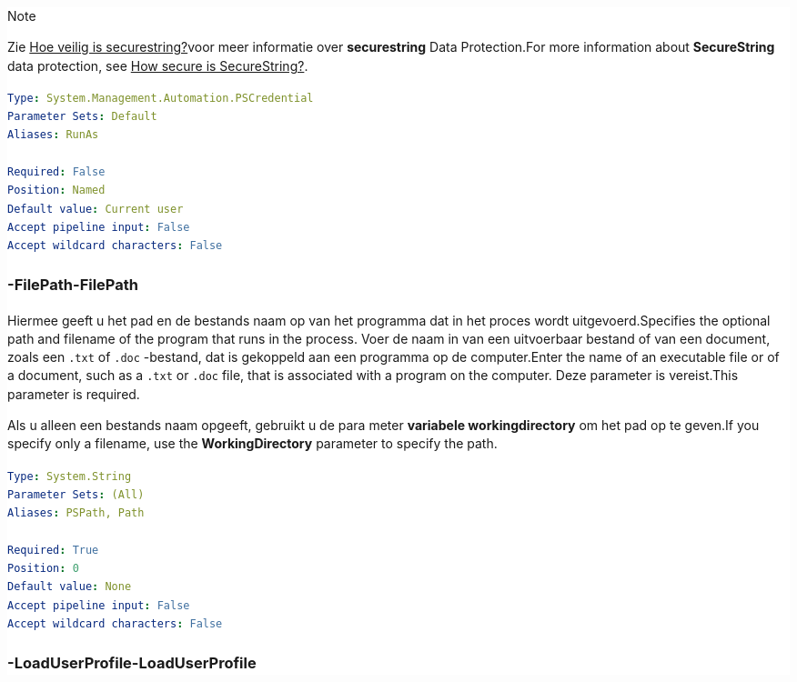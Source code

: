 > [!NOTE]
> <span data-ttu-id="dea97-160">Zie [Hoe veilig is securestring?](/dotnet/api/system.security.securestring#how-secure-is-securestring)voor meer informatie over **securestring** Data Protection.</span><span class="sxs-lookup"><span data-stu-id="dea97-160">For more information about **SecureString** data protection, see [How secure is SecureString?](/dotnet/api/system.security.securestring#how-secure-is-securestring).</span></span>

```yaml
Type: System.Management.Automation.PSCredential
Parameter Sets: Default
Aliases: RunAs

Required: False
Position: Named
Default value: Current user
Accept pipeline input: False
Accept wildcard characters: False
```

### <span data-ttu-id="dea97-161">-FilePath</span><span class="sxs-lookup"><span data-stu-id="dea97-161">-FilePath</span></span>

<span data-ttu-id="dea97-162">Hiermee geeft u het pad en de bestands naam op van het programma dat in het proces wordt uitgevoerd.</span><span class="sxs-lookup"><span data-stu-id="dea97-162">Specifies the optional path and filename of the program that runs in the process.</span></span> <span data-ttu-id="dea97-163">Voer de naam in van een uitvoerbaar bestand of van een document, zoals een `.txt` of `.doc` -bestand, dat is gekoppeld aan een programma op de computer.</span><span class="sxs-lookup"><span data-stu-id="dea97-163">Enter the name of an executable file or of a document, such as a `.txt` or `.doc` file, that is associated with a program on the computer.</span></span> <span data-ttu-id="dea97-164">Deze parameter is vereist.</span><span class="sxs-lookup"><span data-stu-id="dea97-164">This parameter is required.</span></span>

<span data-ttu-id="dea97-165">Als u alleen een bestands naam opgeeft, gebruikt u de para meter **variabele workingdirectory** om het pad op te geven.</span><span class="sxs-lookup"><span data-stu-id="dea97-165">If you specify only a filename, use the **WorkingDirectory** parameter to specify the path.</span></span>

```yaml
Type: System.String
Parameter Sets: (All)
Aliases: PSPath, Path

Required: True
Position: 0
Default value: None
Accept pipeline input: False
Accept wildcard characters: False
```

### <span data-ttu-id="dea97-166">-LoadUserProfile</span><span class="sxs-lookup"><span data-stu-id="dea97-166">-LoadUserProfile</span></span>
